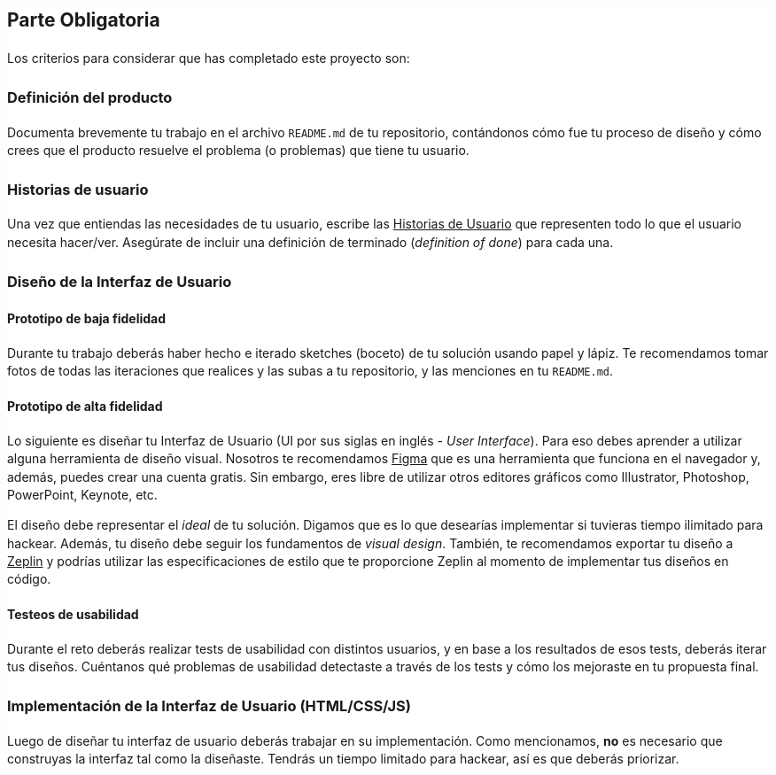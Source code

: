 ## Parte Obligatoria

Los criterios para considerar que has completado este proyecto son:

### Definición del producto

Documenta brevemente tu trabajo en el archivo `README.md` de tu repositorio,
contándonos cómo fue tu proceso de diseño y cómo crees que el producto resuelve
el problema (o problemas) que tiene tu usuario.

### Historias de usuario

Una vez que entiendas las necesidades de tu usuario, escribe las [Historias
de Usuario](https://es.wikipedia.org/wiki/Historias_de_usuario) que representen
todo lo que el usuario necesita hacer/ver. Asegúrate de incluir una definición
de terminado (_definition of done_) para cada una.

### Diseño de la Interfaz de Usuario

#### Prototipo de baja fidelidad

Durante tu trabajo deberás haber hecho e iterado sketches (boceto) de tu
solución usando papel y lápiz. Te recomendamos tomar fotos de todas las
iteraciones que realices y las subas a tu repositorio, y las menciones en tu
`README.md`.

#### Prototipo de alta fidelidad

Lo siguiente es diseñar tu Interfaz de Usuario (UI por sus siglas en inglés -
_User Interface_). Para eso debes aprender a utilizar alguna herramienta de
diseño visual. Nosotros te recomendamos [Figma](https://www.figma.com/) que es
una herramienta que funciona en el navegador y, además, puedes crear una cuenta
gratis. Sin embargo, eres libre de utilizar otros editores gráficos como
Illustrator, Photoshop, PowerPoint, Keynote, etc.

El diseño debe representar el _ideal_ de tu solución. Digamos que es lo que
desearías implementar si tuvieras tiempo ilimitado para hackear. Además, tu
diseño debe seguir los fundamentos de _visual design_. También, te recomendamos exportar
tu diseño a [Zeplin](https://zeplin.io/) y podrías utilizar las especificaciones de
estilo que te proporcione Zeplin al momento de implementar tus diseños en código.

#### Testeos de usabilidad

Durante el reto deberás realizar tests de usabilidad con distintos usuarios, y
en base a los resultados de esos tests, deberás iterar tus diseños. Cuéntanos
qué problemas de usabilidad detectaste a través de los tests y cómo los
mejoraste en tu propuesta final.

### Implementación de la Interfaz de Usuario (HTML/CSS/JS)

Luego de diseñar tu interfaz de usuario deberás trabajar en su implementación.
Como mencionamos, **no** es necesario que construyas la interfaz tal como la
diseñaste. Tendrás un tiempo limitado para hackear, así es que deberás
priorizar.
